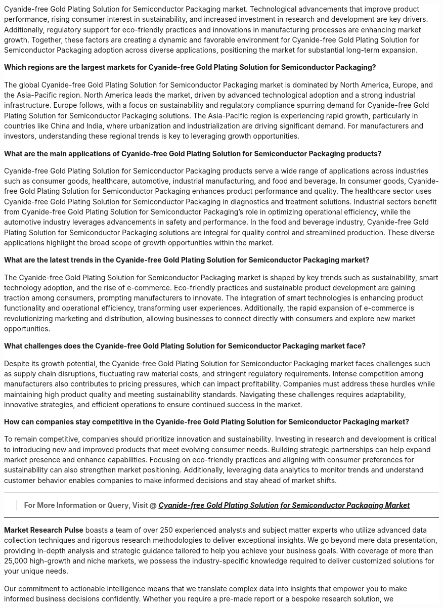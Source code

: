 Cyanide-free Gold Plating Solution for Semiconductor Packaging market. Technological advancements that improve product performance, rising consumer interest in sustainability, and increased investment in research and development are key drivers. Additionally, regulatory support for eco-friendly practices and innovations in manufacturing processes are enhancing market growth. Together, these factors are creating a dynamic and favorable environment for Cyanide-free Gold Plating Solution for Semiconductor Packaging adoption across diverse applications, positioning the market for substantial long-term expansion.</p><p><strong>Which regions are the largest markets for Cyanide-free Gold Plating Solution for Semiconductor Packaging?</strong></p><p>The global Cyanide-free Gold Plating Solution for Semiconductor Packaging market is dominated by North America, Europe, and the Asia-Pacific region. North America leads the market, driven by advanced technological adoption and a strong industrial infrastructure. Europe follows, with a focus on sustainability and regulatory compliance spurring demand for Cyanide-free Gold Plating Solution for Semiconductor Packaging solutions. The Asia-Pacific region is experiencing rapid growth, particularly in countries like China and India, where urbanization and industrialization are driving significant demand. For manufacturers and investors, understanding these regional trends is key to leveraging growth opportunities.</p><p><strong>What are the main applications of Cyanide-free Gold Plating Solution for Semiconductor Packaging products?</strong></p><p>Cyanide-free Gold Plating Solution for Semiconductor Packaging products serve a wide range of applications across industries such as consumer goods, healthcare, automotive, industrial manufacturing, and food and beverage. In consumer goods, Cyanide-free Gold Plating Solution for Semiconductor Packaging enhances product performance and quality. The healthcare sector uses Cyanide-free Gold Plating Solution for Semiconductor Packaging in diagnostics and treatment solutions. Industrial sectors benefit from Cyanide-free Gold Plating Solution for Semiconductor Packaging&rsquo;s role in optimizing operational efficiency, while the automotive industry leverages advancements in safety and performance. In the food and beverage industry, Cyanide-free Gold Plating Solution for Semiconductor Packaging solutions are integral for quality control and streamlined production. These diverse applications highlight the broad scope of growth opportunities within the market.</p><p><strong>What are the latest trends in the Cyanide-free Gold Plating Solution for Semiconductor Packaging market?</strong></p><p>The Cyanide-free Gold Plating Solution for Semiconductor Packaging market is shaped by key trends such as sustainability, smart technology adoption, and the rise of e-commerce. Eco-friendly practices and sustainable product development are gaining traction among consumers, prompting manufacturers to innovate. The integration of smart technologies is enhancing product functionality and operational efficiency, transforming user experiences. Additionally, the rapid expansion of e-commerce is revolutionizing marketing and distribution, allowing businesses to connect directly with consumers and explore new market opportunities.</p><p><strong>What challenges does the Cyanide-free Gold Plating Solution for Semiconductor Packaging market face?</strong></p><p>Despite its growth potential, the Cyanide-free Gold Plating Solution for Semiconductor Packaging market faces challenges such as supply chain disruptions, fluctuating raw material costs, and stringent regulatory requirements. Intense competition among manufacturers also contributes to pricing pressures, which can impact profitability. Companies must address these hurdles while maintaining high product quality and meeting sustainability standards. Navigating these challenges requires adaptability, innovative strategies, and efficient operations to ensure continued success in the market.</p><p><strong>How can companies stay competitive in the Cyanide-free Gold Plating Solution for Semiconductor Packaging market?</strong></p><p>To remain competitive, companies should prioritize innovation and sustainability. Investing in research and development is critical to introducing new and improved products that meet evolving consumer needs. Building strategic partnerships can help expand market presence and enhance capabilities. Focusing on eco-friendly practices and aligning with consumer preferences for sustainability can also strengthen market positioning. Additionally, leveraging data analytics to monitor trends and understand customer behavior enables companies to make informed decisions and stay ahead of market shifts.</p><hr /><blockquote><p><strong>For More Information or Query, Visit @&nbsp;<em><a href="https://marketresearchpulse.com/report/57798/cyanide-free-gold-plating-solution-for-semiconductor-packaging-market?utm_source=Linkedin&utm_medium=0116">Cyanide-free Gold Plating Solution for Semiconductor Packaging Market</a></em></strong></p></blockquote><hr /><p><strong>Market Research Pulse</strong> boasts a team of over 250 experienced analysts and subject matter experts who utilize advanced data collection techniques and rigorous research methodologies to deliver exceptional insights. We go beyond mere data presentation, providing in-depth analysis and strategic guidance tailored to help you achieve your business goals. With coverage of more than 25,000 high-growth and niche markets, we possess the industry-specific knowledge required to deliver customized solutions for your unique needs.</p><p>Our commitment to actionable intelligence means that we translate complex data into insights that empower you to make informed business decisions confidently. Whether you require a pre-made report or a bespoke research solution, we